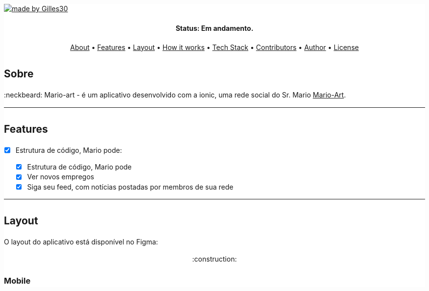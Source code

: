   <a href="https://github.com/Gilles30">
    <img alt="made by Gilles30" src="https://img.shields.io/badge/made%20by-Gilles30-%237519C1">
  </a>
  
 
</p>

<h4 align="center"> 
	 Status: Em andamento.
</h4>

<p align="center">
 <a href="#about">About</a> •
 <a href="#features">Features</a> •
 <a href="#layout">Layout</a> • 
 <a href="#how-it-works">How it works</a> • 
 <a href="#tech-stack">Tech Stack</a> • 
 <a href="#contributors">Contributors</a> • 
 <a href="#author">Author</a> • 
 <a href="#user-content-license">License</a>

</p>

## Sobre

:neckbeard: Mario-art - é um aplicativo desenvolvido com a ionic, uma rede social do Sr. Mario [Mario-Art](https://github.com/Gilles30/mario-art/).

---

## Features

- [x] Estrutura de código, Mario pode:

  - [x] Estrutura de código, Mario pode
  - [x] Ver novos empregos
  - [x] Siga seu feed, com notícias postadas por membros de sua rede

---

## Layout

O layout do aplicativo está disponível no Figma:

<p align="center">
  :construction:
</p>



### Mobile

<p align="center">